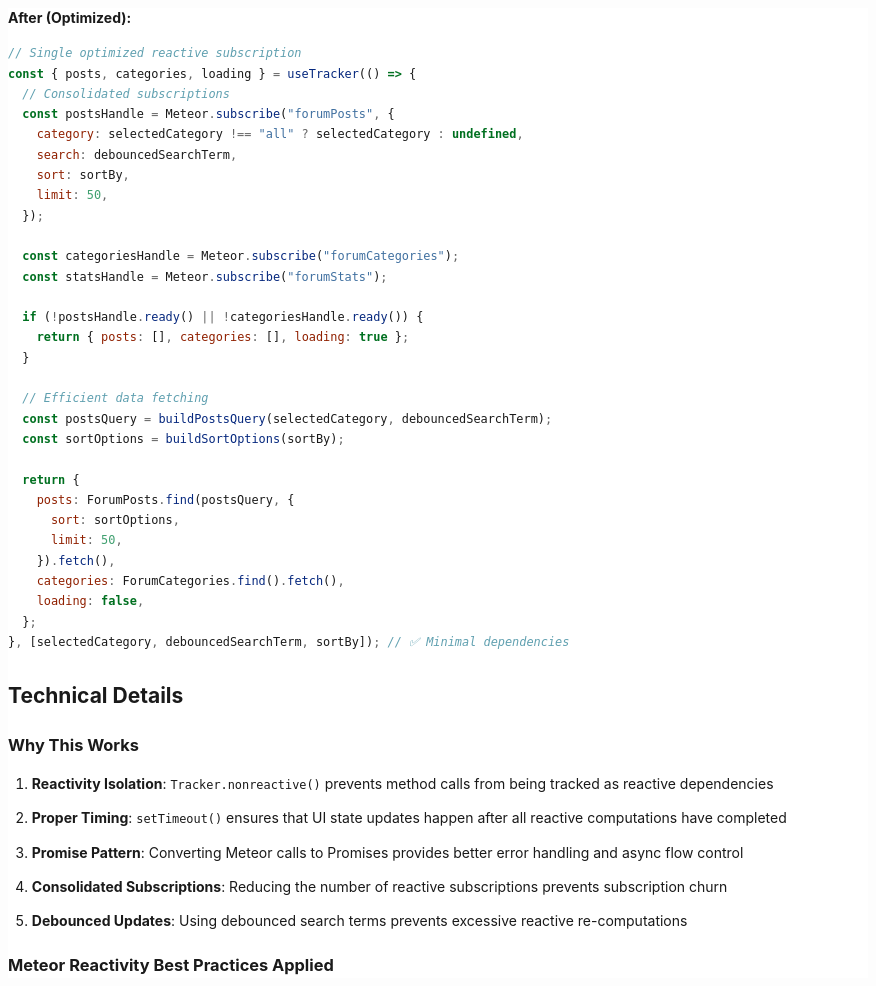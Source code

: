 **After (Optimized):**

```javascript
// Single optimized reactive subscription
const { posts, categories, loading } = useTracker(() => {
  // Consolidated subscriptions
  const postsHandle = Meteor.subscribe("forumPosts", {
    category: selectedCategory !== "all" ? selectedCategory : undefined,
    search: debouncedSearchTerm,
    sort: sortBy,
    limit: 50,
  });

  const categoriesHandle = Meteor.subscribe("forumCategories");
  const statsHandle = Meteor.subscribe("forumStats");

  if (!postsHandle.ready() || !categoriesHandle.ready()) {
    return { posts: [], categories: [], loading: true };
  }

  // Efficient data fetching
  const postsQuery = buildPostsQuery(selectedCategory, debouncedSearchTerm);
  const sortOptions = buildSortOptions(sortBy);

  return {
    posts: ForumPosts.find(postsQuery, {
      sort: sortOptions,
      limit: 50,
    }).fetch(),
    categories: ForumCategories.find().fetch(),
    loading: false,
  };
}, [selectedCategory, debouncedSearchTerm, sortBy]); // ✅ Minimal dependencies
```

## Technical Details

### Why This Works

1. **Reactivity Isolation**: `Tracker.nonreactive()` prevents method calls from being tracked as reactive dependencies

2. **Proper Timing**: `setTimeout()` ensures that UI state updates happen after all reactive computations have completed

3. **Promise Pattern**: Converting Meteor calls to Promises provides better error handling and async flow control

4. **Consolidated Subscriptions**: Reducing the number of reactive subscriptions prevents subscription churn

5. **Debounced Updates**: Using debounced search terms prevents excessive reactive re-computations

### Meteor Reactivity Best Practices Applied
